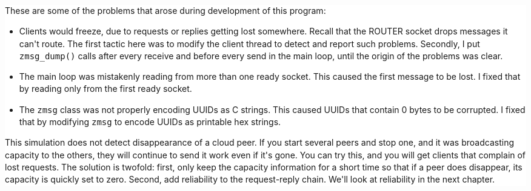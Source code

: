 These are some of the problems that arose during development of this program:

* Clients would freeze, due to requests or replies getting lost somewhere. Recall that the ROUTER socket drops messages it can't route. The first tactic here was to modify the client thread to detect and report such problems. Secondly, I put <tt>zmsg_dump()</tt> calls after every receive and before every send in the main loop, until the origin of the problems was clear.

* The main loop was mistakenly reading from more than one ready socket. This caused the first message to be lost. I fixed that by reading only from the first ready socket.

* The <tt>zmsg</tt> class was not properly encoding UUIDs as C strings. This caused UUIDs that contain 0 bytes to be corrupted. I fixed that by modifying <tt>zmsg</tt> to encode UUIDs as printable hex strings.

This simulation does not detect disappearance of a cloud peer. If you start several peers and stop one, and it was broadcasting capacity to the others, they will continue to send it work even if it's gone. You can try this, and you will get clients that complain of lost requests. The solution is twofold: first, only keep the capacity information for a short time so that if a peer does disappear, its capacity is quickly set to zero. Second, add reliability to the request-reply chain. We'll look at reliability in the next chapter.

